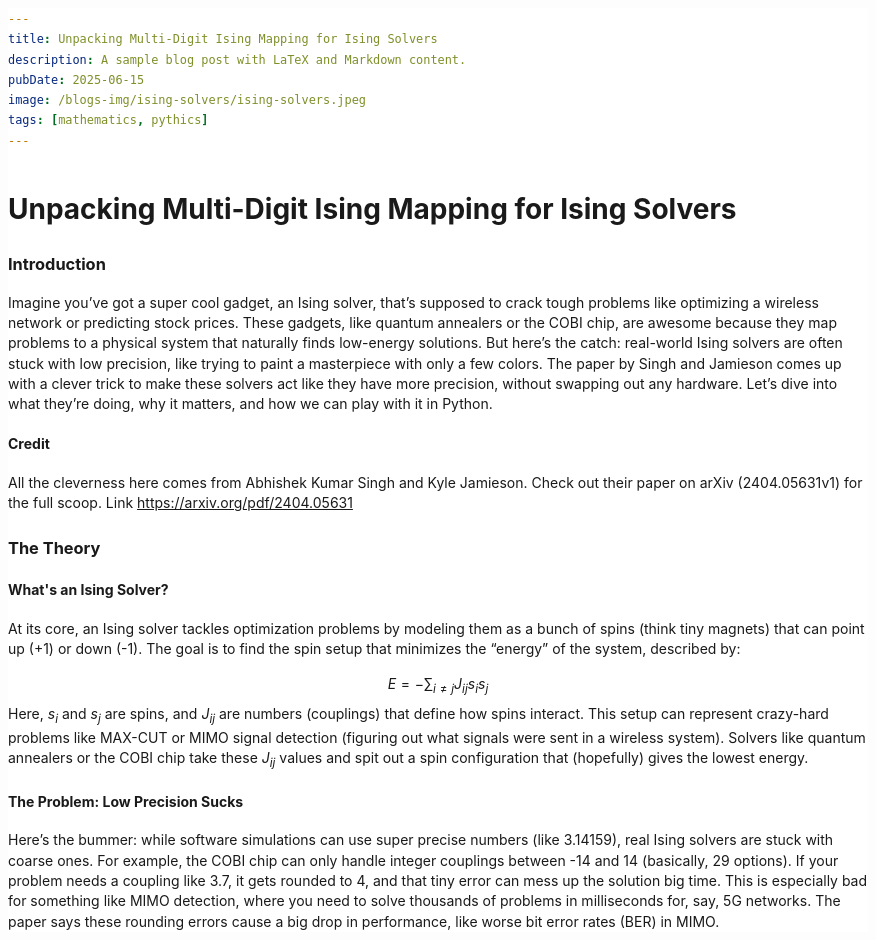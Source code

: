 ```yaml
---
title: Unpacking Multi-Digit Ising Mapping for Ising Solvers
description: A sample blog post with LaTeX and Markdown content.
pubDate: 2025-06-15
image: /blogs-img/ising-solvers/ising-solvers.jpeg
tags: [mathematics, pythics]
---
```


# Unpacking Multi-Digit Ising Mapping for Ising Solvers

### Introduction
Imagine you’ve got a super cool gadget, an Ising solver, that’s supposed to crack tough problems like optimizing a wireless network or predicting stock prices. These gadgets, like quantum annealers or the COBI chip, are awesome because they map problems to a physical system that naturally finds low-energy solutions. But here’s the catch: real-world Ising solvers are often stuck with low precision, like trying to paint a masterpiece with only a few colors. The paper by Singh and Jamieson comes up with a clever trick to make these solvers act like they have more precision, without swapping out any hardware. Let’s dive into what they’re doing, why it matters, and how we can play with it in Python.

#### Credit
All the cleverness here comes from Abhishek Kumar Singh and Kyle Jamieson. Check out their paper on arXiv (2404.05631v1) for the full scoop. Link https://arxiv.org/pdf/2404.05631

### The Theory
#### What's an Ising Solver?
At its core, an Ising solver tackles optimization problems by modeling them as a bunch of spins (think tiny magnets) that can point up (+1) or down (-1). The goal is to find the spin setup that minimizes the “energy” of the system, described by:

$$
E = - \sum_{i \neq j} J_{ij} s_i s_j
$$
Here, $s_i$ and $s_j$ are spins, and $J_{i j}$ are numbers (couplings) that define how spins interact. This setup can represent crazy-hard problems like MAX-CUT or MIMO signal detection (figuring out what signals were sent in a wireless system). Solvers like quantum annealers or the COBI chip take these $J_{i j}$
 values and spit out a spin configuration that (hopefully) gives the lowest energy.

#### The Problem: Low Precision Sucks
Here’s the bummer: while software simulations can use super precise numbers (like 3.14159), real Ising solvers are stuck with coarse ones. For example, the COBI chip can only handle integer couplings between -14 and 14 (basically, 29 options). If your problem needs a coupling like 3.7, it gets rounded to 4, and that tiny error can mess up the solution big time. This is especially bad for something like MIMO detection, where you need to solve thousands of problems in milliseconds for, say, 5G networks. The paper says these rounding errors cause a big drop in performance, like worse bit error rates (BER) in MIMO.
